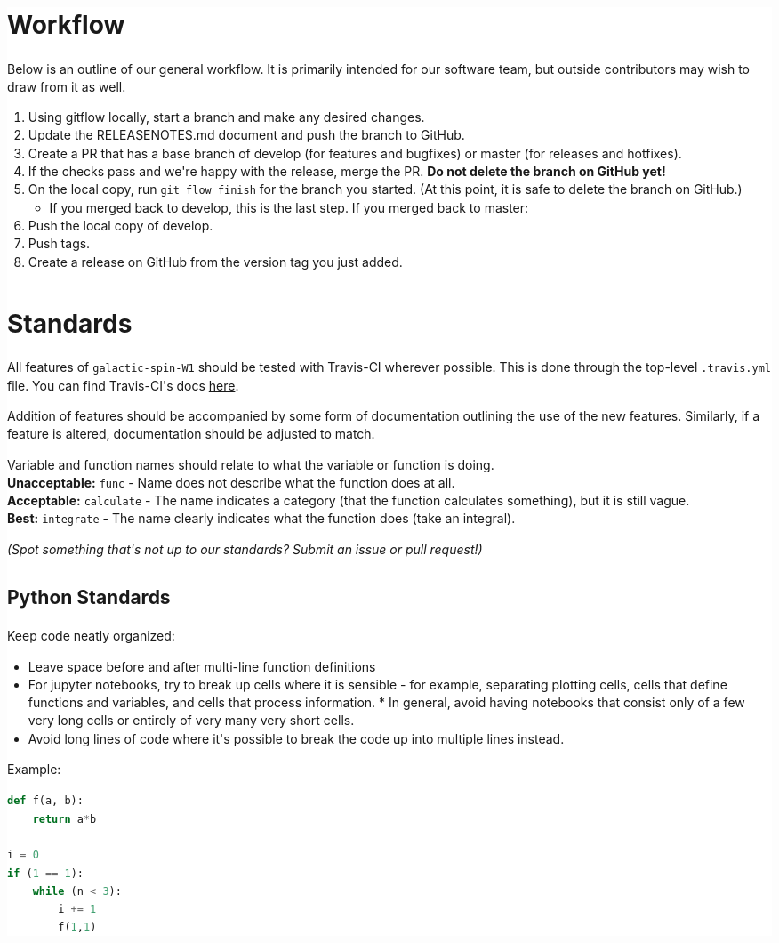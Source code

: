 # Workflow

Below is an outline of our general workflow. It is primarily intended for our software team, 
but outside contributors may wish to draw from it as well.

1. Using gitflow locally, start a branch and make any desired changes.
2. Update the RELEASENOTES.md document and push the branch to GitHub.
3. Create a PR that has a base branch of develop (for features and bugfixes) or master (for releases and hotfixes).
4. If the checks pass and we're happy with the release, merge the PR. **Do not delete the branch on GitHub yet!**
5. On the local copy, run `git flow finish` for the branch you started. (At this point, it is safe to delete the branch on GitHub.)
    * If you merged back to develop, this is the last step. If you merged back to master:
6. Push the local copy of develop.
7. Push tags.
8. Create a release on GitHub from the version tag you just added.

# Standards

All features of `galactic-spin-W1` should be tested with Travis-CI wherever possible.  This is done
through the top-level `.travis.yml` file.  You can find Travis-CI's docs
[here](https://docs.travis-ci.com/).

Addition of features should be accompanied by some form of documentation outlining the use of the
new features. Similarly, if a feature is altered, documentation should be adjusted to match.

Variable and function names should relate to what the variable or function is doing.  
**Unacceptable:** `func` - Name does not describe what the function does at all.  
**Acceptable:** `calculate` - The name indicates a category (that the function calculates something), but it is still vague.  
**Best:** `integrate` - The name clearly indicates what the function does (take an integral).

*(Spot something that's not up to our standards? Submit an issue or pull request!)*

## Python Standards

Keep code neatly organized:
* Leave space before and after multi-line function definitions
* For jupyter notebooks, try to break up cells where it is sensible - for example, separating plotting cells, cells that define functions and variables, and cells that process information.
        * In general, avoid having notebooks that consist only of a few very long cells or entirely of very many very short cells.
* Avoid long lines of code where it's possible to break the code up into multiple lines instead.

Example:

```python
def f(a, b):
    return a*b

i = 0
if (1 == 1):
    while (n < 3):
        i += 1
        f(1,1)
```
